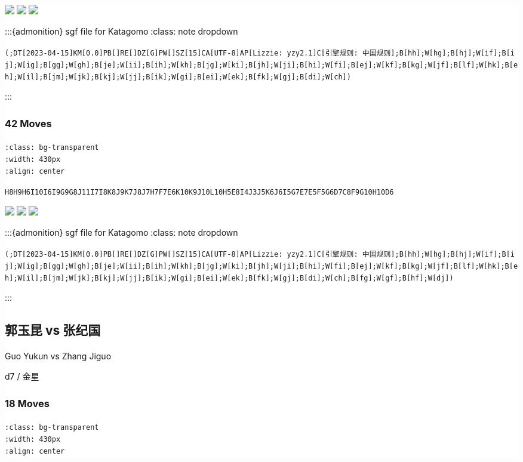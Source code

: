 [![](https://img.shields.io/badge/Renju-Net-blue)](https://www.renju.net/tournament/2465/game/102186/) [![](https://img.shields.io/badge/Gomocalc-AI-yellow)](https://gomocalc.com/#/) [![](https://img.shields.io/badge/RenjuNote-Solver-lightgrey)](https://renju-note.com/#g:H8H9H6I10I6I9G9G8J11I7I8K8J9K7J8J7H7F7E6K10K9J10L10H5E8I4J3J5K6J6I5G7E7E5F5G6D7C8,c:38)

:::{admonition} sgf file for Katagomo
:class: note dropdown

```none
(;DT[2023-04-15]KM[0.0]PB[]RE[]DZ[G]PW[]SZ[15]CA[UTF-8]AP[Lizzie: yzy2.1]C[引擎规则: 中国规则];B[hh];W[hg];B[hj];W[if];B[ij];W[ig];B[gg];W[gh];B[je];W[ii];B[ih];W[kh];B[jg];W[ki];B[jh];W[ji];B[hi];W[fi];B[ej];W[kf];B[kg];W[jf];B[lf];W[hk];B[eh];W[il];B[jm];W[jk];B[kj];W[jj];B[ik];W[gi];B[ei];W[ek];B[fk];W[gj];B[di];W[ch])
```
:::

### 42 Moves


```{image} ../_static/2465/102186-42.png
:class: bg-transparent
:width: 430px
:align: center
```

```none
H8H9H6I10I6I9G9G8J11I7I8K8J9K7J8J7H7F7E6K10K9J10L10H5E8I4J3J5K6J6I5G7E7E5F5G6D7C8F9G10H10D6
```

[![](https://img.shields.io/badge/Renju-Net-blue)](https://www.renju.net/tournament/2465/game/102186/) [![](https://img.shields.io/badge/Gomocalc-AI-yellow)](https://gomocalc.com/#/) [![](https://img.shields.io/badge/RenjuNote-Solver-lightgrey)](https://renju-note.com/#g:H8H9H6I10I6I9G9G8J11I7I8K8J9K7J8J7H7F7E6K10K9J10L10H5E8I4J3J5K6J6I5G7E7E5F5G6D7C8F9G10H10D6,c:42)

:::{admonition} sgf file for Katagomo
:class: note dropdown

```none
(;DT[2023-04-15]KM[0.0]PB[]RE[]DZ[G]PW[]SZ[15]CA[UTF-8]AP[Lizzie: yzy2.1]C[引擎规则: 中国规则];B[hh];W[hg];B[hj];W[if];B[ij];W[ig];B[gg];W[gh];B[je];W[ii];B[ih];W[kh];B[jg];W[ki];B[jh];W[ji];B[hi];W[fi];B[ej];W[kf];B[kg];W[jf];B[lf];W[hk];B[eh];W[il];B[jm];W[jk];B[kj];W[jj];B[ik];W[gi];B[ei];W[ek];B[fk];W[gj];B[di];W[ch];B[fg];W[gf];B[hf];W[dj])
```
:::

## 郭玉昆 vs 张纪国

Guo Yukun vs Zhang Jiguo

d7 / 金星

### 18 Moves


```{image} ../_static/2465/102187-18.png
:class: bg-transparent
:width: 430px
:align: center
```
